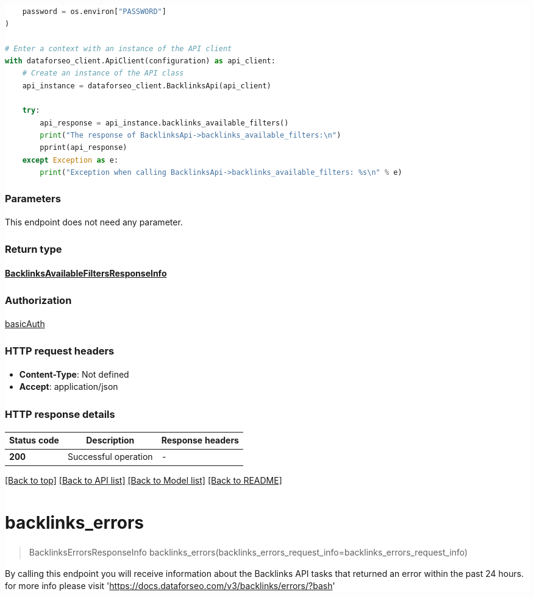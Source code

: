 ```python
    password = os.environ["PASSWORD"]
)

# Enter a context with an instance of the API client
with dataforseo_client.ApiClient(configuration) as api_client:
    # Create an instance of the API class
    api_instance = dataforseo_client.BacklinksApi(api_client)

    try:
        api_response = api_instance.backlinks_available_filters()
        print("The response of BacklinksApi->backlinks_available_filters:\n")
        pprint(api_response)
    except Exception as e:
        print("Exception when calling BacklinksApi->backlinks_available_filters: %s\n" % e)
```



### Parameters

This endpoint does not need any parameter.

### Return type

[**BacklinksAvailableFiltersResponseInfo**](BacklinksAvailableFiltersResponseInfo.md)

### Authorization

[basicAuth](../README.md#basicAuth)

### HTTP request headers

 - **Content-Type**: Not defined
 - **Accept**: application/json

### HTTP response details

| Status code | Description | Response headers |
|-------------|-------------|------------------|
**200** | Successful operation |  -  |

[[Back to top]](#) [[Back to API list]](../README.md#documentation-for-api-endpoints) [[Back to Model list]](../README.md#documentation-for-models) [[Back to README]](../README.md)

# **backlinks_errors**
> BacklinksErrorsResponseInfo backlinks_errors(backlinks_errors_request_info=backlinks_errors_request_info)



By calling this endpoint you will receive information about the Backlinks API tasks that returned an error within the past 24 hours. for more info please visit 'https://docs.dataforseo.com/v3/backlinks/errors/?bash'

